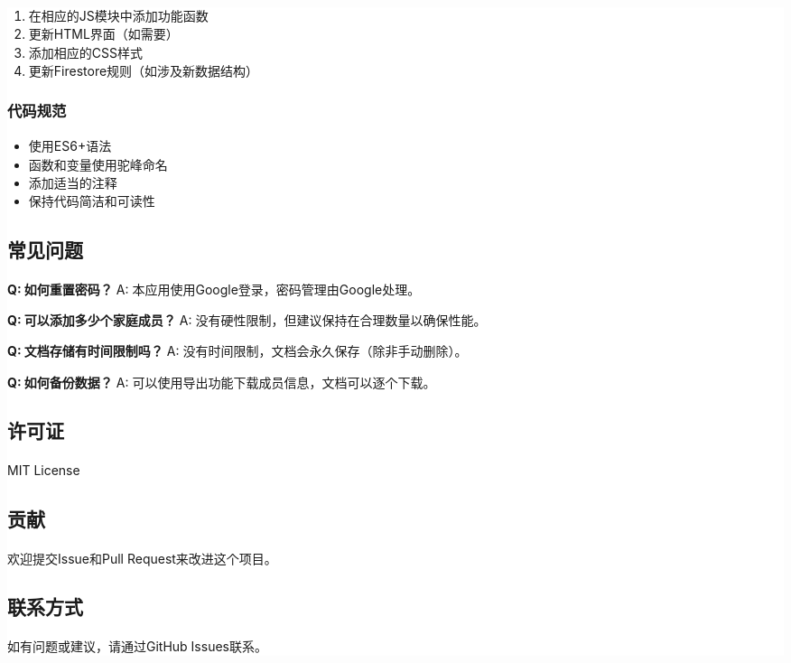 1. 在相应的JS模块中添加功能函数
2. 更新HTML界面（如需要）
3. 添加相应的CSS样式
4. 更新Firestore规则（如涉及新数据结构）

### 代码规范

- 使用ES6+语法
- 函数和变量使用驼峰命名
- 添加适当的注释
- 保持代码简洁和可读性

## 常见问题

**Q: 如何重置密码？**
A: 本应用使用Google登录，密码管理由Google处理。

**Q: 可以添加多少个家庭成员？**
A: 没有硬性限制，但建议保持在合理数量以确保性能。

**Q: 文档存储有时间限制吗？**
A: 没有时间限制，文档会永久保存（除非手动删除）。

**Q: 如何备份数据？**
A: 可以使用导出功能下载成员信息，文档可以逐个下载。

## 许可证

MIT License

## 贡献

欢迎提交Issue和Pull Request来改进这个项目。

## 联系方式

如有问题或建议，请通过GitHub Issues联系。
